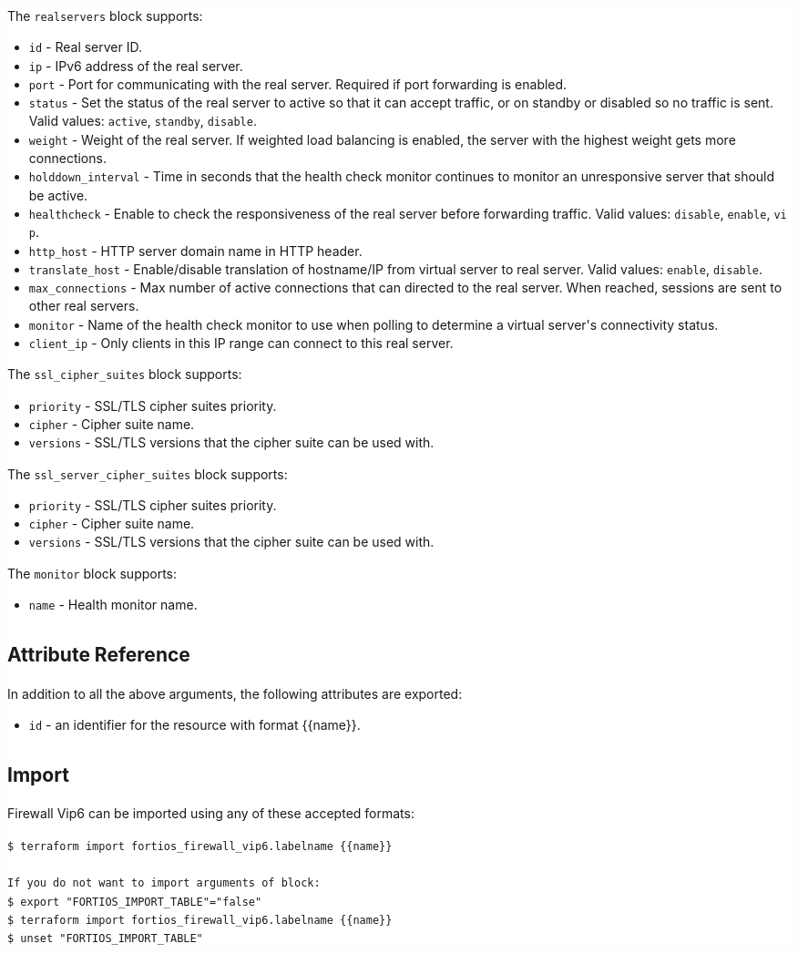 The `realservers` block supports:

* `id` - Real server ID.
* `ip` - IPv6 address of the real server.
* `port` - Port for communicating with the real server. Required if port forwarding is enabled.
* `status` - Set the status of the real server to active so that it can accept traffic, or on standby or disabled so no traffic is sent. Valid values: `active`, `standby`, `disable`.
* `weight` - Weight of the real server. If weighted load balancing is enabled, the server with the highest weight gets more connections.
* `holddown_interval` - Time in seconds that the health check monitor continues to monitor an unresponsive server that should be active.
* `healthcheck` - Enable to check the responsiveness of the real server before forwarding traffic. Valid values: `disable`, `enable`, `vip`.
* `http_host` - HTTP server domain name in HTTP header.
* `translate_host` - Enable/disable translation of hostname/IP from virtual server to real server. Valid values: `enable`, `disable`.
* `max_connections` - Max number of active connections that can directed to the real server. When reached, sessions are sent to other real servers.
* `monitor` - Name of the health check monitor to use when polling to determine a virtual server's connectivity status.
* `client_ip` - Only clients in this IP range can connect to this real server.

The `ssl_cipher_suites` block supports:

* `priority` - SSL/TLS cipher suites priority.
* `cipher` - Cipher suite name.
* `versions` - SSL/TLS versions that the cipher suite can be used with.

The `ssl_server_cipher_suites` block supports:

* `priority` - SSL/TLS cipher suites priority.
* `cipher` - Cipher suite name.
* `versions` - SSL/TLS versions that the cipher suite can be used with.

The `monitor` block supports:

* `name` - Health monitor name.


## Attribute Reference

In addition to all the above arguments, the following attributes are exported:
* `id` - an identifier for the resource with format {{name}}.

## Import

Firewall Vip6 can be imported using any of these accepted formats:
```
$ terraform import fortios_firewall_vip6.labelname {{name}}

If you do not want to import arguments of block:
$ export "FORTIOS_IMPORT_TABLE"="false"
$ terraform import fortios_firewall_vip6.labelname {{name}}
$ unset "FORTIOS_IMPORT_TABLE"
```

